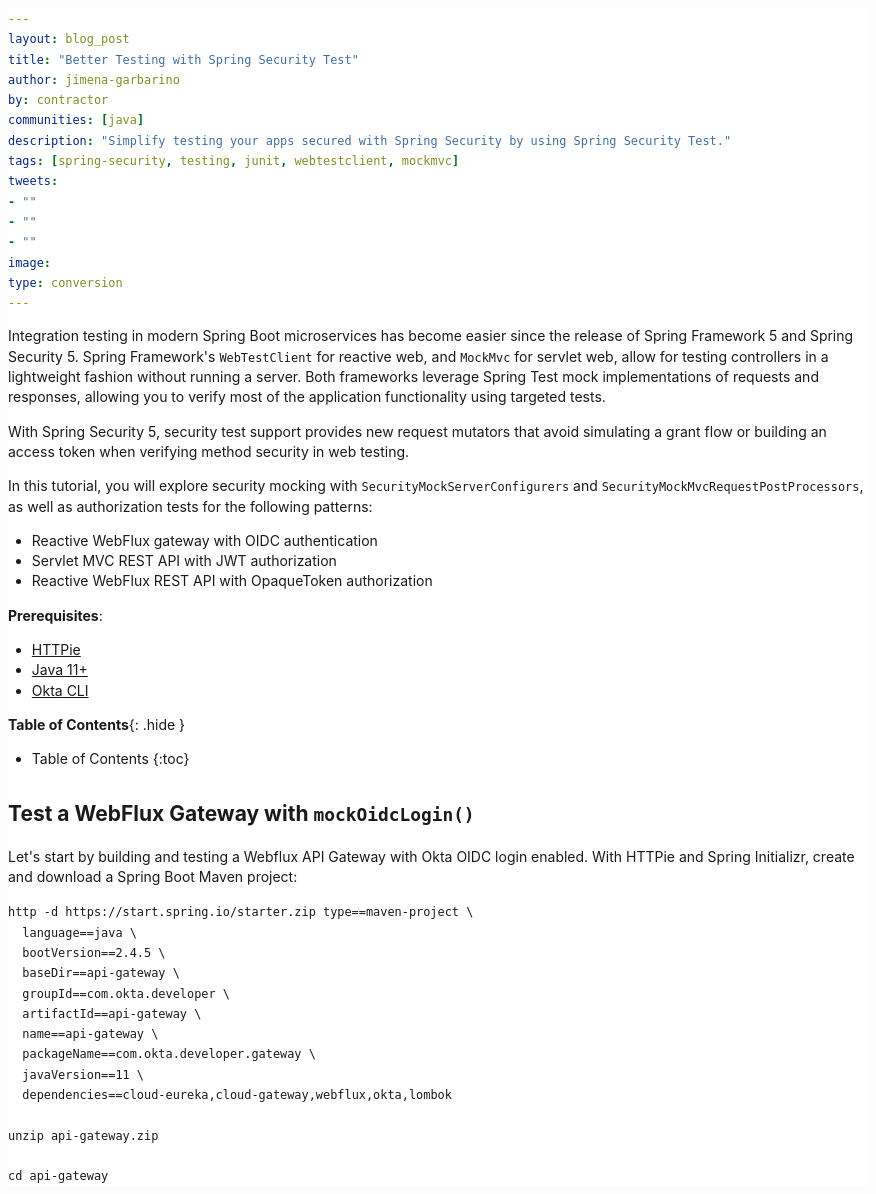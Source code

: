 ```yaml
---
layout: blog_post
title: "Better Testing with Spring Security Test"
author: jimena-garbarino
by: contractor
communities: [java]
description: "Simplify testing your apps secured with Spring Security by using Spring Security Test."
tags: [spring-security, testing, junit, webtestclient, mockmvc]
tweets:
- ""
- ""
- ""
image:
type: conversion
---
```


Integration testing in modern Spring Boot microservices has become easier since the release of Spring Framework 5 and Spring Security 5. Spring Framework's `WebTestClient` for reactive web, and `MockMvc` for servlet web, allow for testing controllers in a lightweight fashion without running a server. Both frameworks leverage Spring Test mock implementations of requests and responses, allowing you to verify most of the application functionality using targeted tests.

With Spring Security 5, security test support provides new request mutators that avoid simulating a grant flow or building an access token when verifying method security in web testing.

In this tutorial, you will explore security mocking with `SecurityMockServerConfigurers` and `SecurityMockMvcRequestPostProcessors`, as well as authorization tests for the following patterns:

- Reactive WebFlux gateway with OIDC authentication
- Servlet MVC REST API with JWT authorization
- Reactive WebFlux REST API with OpaqueToken authorization

**Prerequisites**:

- [HTTPie](https://httpie.io/)
- [Java 11+](https://openjdk.java.net/install/index.html)
- [Okta CLI](https://cli.okta.com)

**Table of Contents**{: .hide }
* Table of Contents
{:toc}

## Test a WebFlux Gateway with `mockOidcLogin()`

Let's start by building and testing a Webflux API Gateway with Okta OIDC login enabled. With HTTPie and Spring Initializr, create and download a Spring Boot Maven project:

```shell
http -d https://start.spring.io/starter.zip type==maven-project \
  language==java \
  bootVersion==2.4.5 \
  baseDir==api-gateway \
  groupId==com.okta.developer \
  artifactId==api-gateway \
  name==api-gateway \
  packageName==com.okta.developer.gateway \
  javaVersion==11 \
  dependencies==cloud-eureka,cloud-gateway,webflux,okta,lombok

unzip api-gateway.zip

cd api-gateway
```
